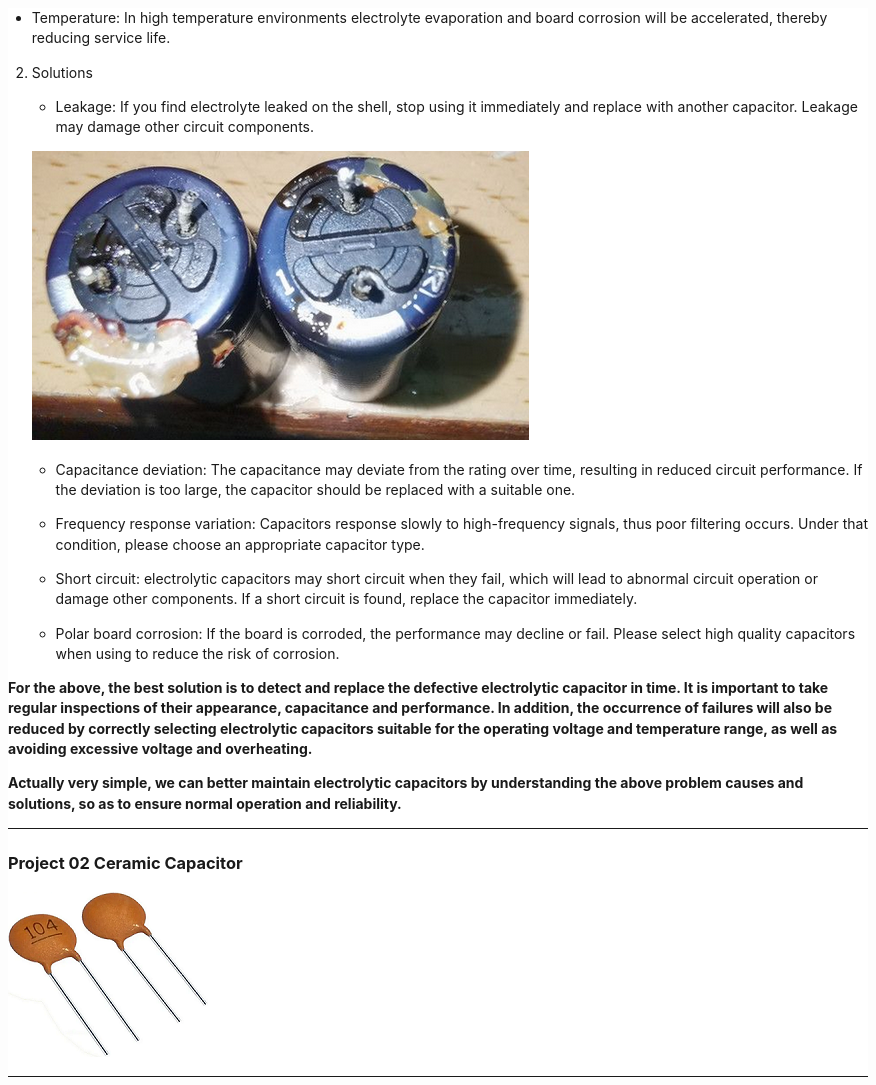    - Temperature: In high temperature environments electrolyte evaporation and board corrosion will be accelerated, thereby reducing service life.
   
2. Solutions

   - Leakage: If you find electrolyte leaked on the shell, stop using it immediately and replace with another capacitor. Leakage may damage other circuit components.

   	![Img](./media/img-20240905142642.png)

   - Capacitance deviation: The capacitance may deviate from the rating over time, resulting in reduced circuit performance. If the deviation is too large, the capacitor should be replaced with a suitable one.

   - Frequency response variation: Capacitors response slowly to high-frequency signals, thus poor filtering occurs. Under that condition, please choose an appropriate capacitor type.

   - Short circuit: electrolytic capacitors may short circuit when they fail, which will lead to abnormal circuit operation or damage other components. If a short circuit is found, replace the capacitor immediately.

   - Polar board corrosion: If the board is corroded, the performance may decline or fail. Please select high quality capacitors when using to reduce the risk of corrosion.

**For the above, the best solution is to detect and replace the defective electrolytic capacitor in time. It is important to take regular inspections of their appearance, capacitance and performance. In addition, the occurrence of failures will also be reduced by correctly selecting electrolytic capacitors suitable for the operating voltage and temperature range, as well as avoiding excessive voltage and overheating.**

**Actually very simple, we can better maintain electrolytic capacitors by understanding the above problem causes and solutions, so as to ensure normal operation and reliability.**

---

### Project 02 Ceramic Capacitor

![Img](./media/img-20240909155131.png)

---